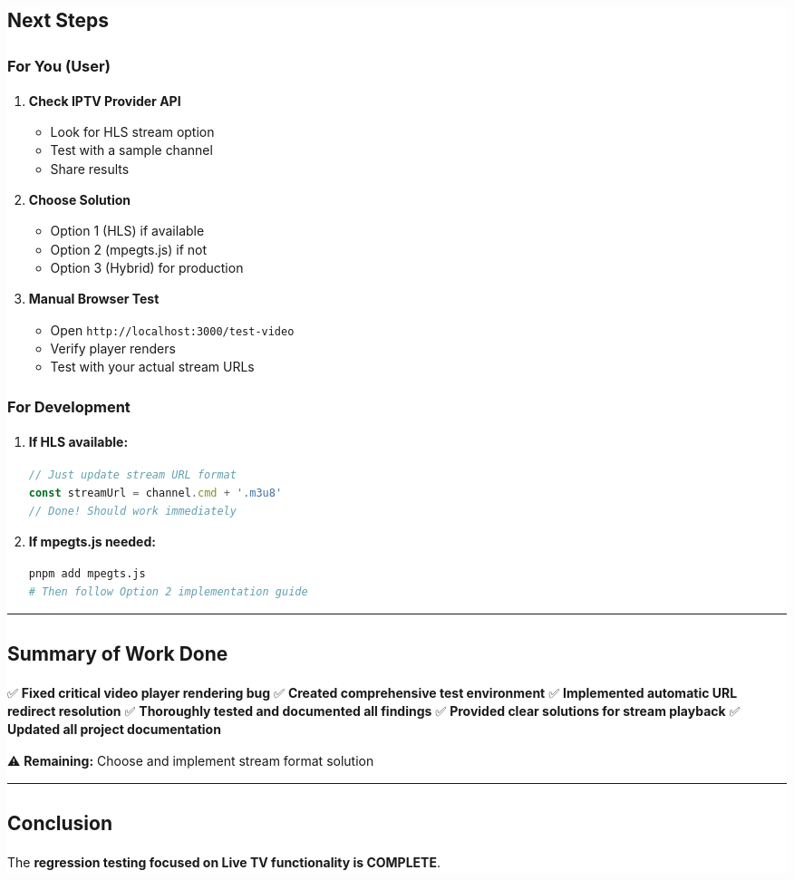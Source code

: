 
## Next Steps

### For You (User)

1. **Check IPTV Provider API**
   - Look for HLS stream option
   - Test with a sample channel
   - Share results

2. **Choose Solution**
   - Option 1 (HLS) if available
   - Option 2 (mpegts.js) if not
   - Option 3 (Hybrid) for production

3. **Manual Browser Test**
   - Open `http://localhost:3000/test-video`
   - Verify player renders
   - Test with your actual stream URLs

### For Development

1. **If HLS available:**
   ```typescript
   // Just update stream URL format
   const streamUrl = channel.cmd + '.m3u8'
   // Done! Should work immediately
   ```

2. **If mpegts.js needed:**
   ```bash
   pnpm add mpegts.js
   # Then follow Option 2 implementation guide
   ```

---

## Summary of Work Done

✅ **Fixed critical video player rendering bug**
✅ **Created comprehensive test environment**
✅ **Implemented automatic URL redirect resolution**
✅ **Thoroughly tested and documented all findings**
✅ **Provided clear solutions for stream playback**
✅ **Updated all project documentation**

⚠️ **Remaining:** Choose and implement stream format solution

---

## Conclusion

The **regression testing focused on Live TV functionality is COMPLETE**.
